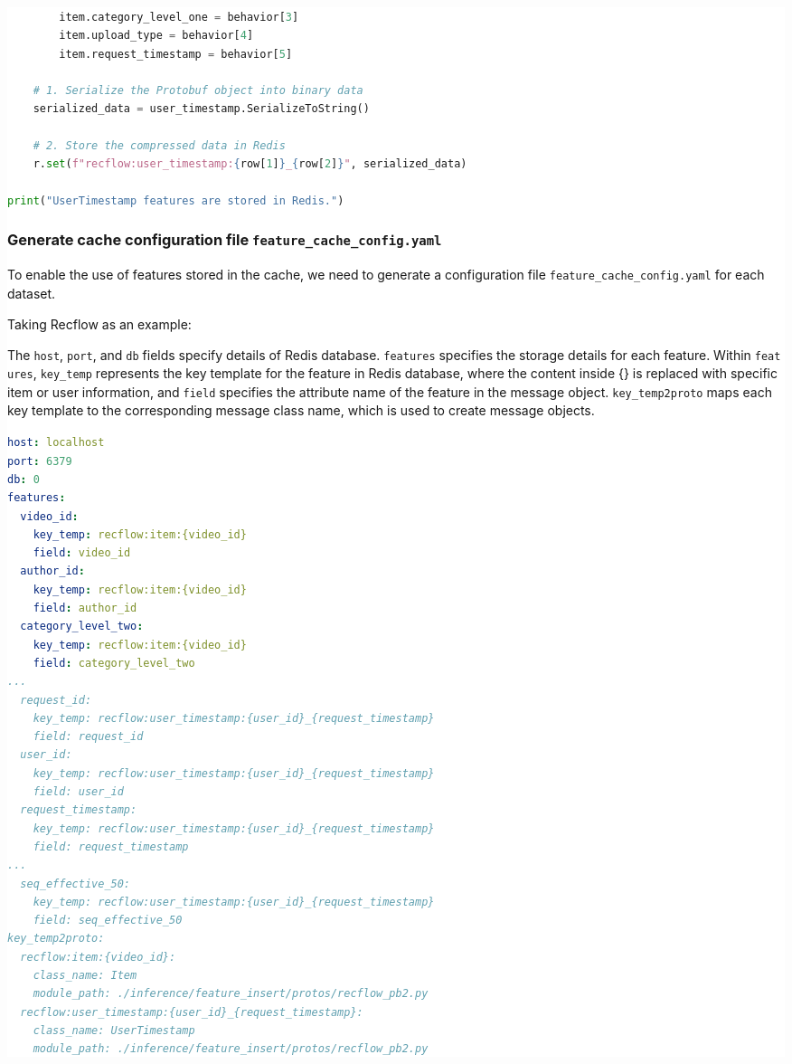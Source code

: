 ```python
        item.category_level_one = behavior[3]
        item.upload_type = behavior[4]
        item.request_timestamp = behavior[5]

    # 1. Serialize the Protobuf object into binary data
    serialized_data = user_timestamp.SerializeToString()

    # 2. Store the compressed data in Redis
    r.set(f"recflow:user_timestamp:{row[1]}_{row[2]}", serialized_data)

print("UserTimestamp features are stored in Redis.")
```

### Generate cache configuration file `feature_cache_config.yaml`

To enable the use of features stored in the cache, we need to generate a configuration file `feature_cache_config.yaml` for each dataset.

Taking Recflow as an example:

The `host`, `port`, and `db` fields specify details of Redis database. `features`  specifies the storage details for each feature. Within `features`, `key_temp` represents the key template for the feature in Redis database, where the content inside {} is replaced with specific item or user information, and `field` specifies the attribute name of the feature in the message object. `key_temp2proto` maps each key template to the corresponding message class name, which is used to create message objects.

```yaml
host: localhost
port: 6379
db: 0
features:
  video_id:
    key_temp: recflow:item:{video_id}
    field: video_id
  author_id:
    key_temp: recflow:item:{video_id}
    field: author_id
  category_level_two:
    key_temp: recflow:item:{video_id}
    field: category_level_two
...
  request_id:
    key_temp: recflow:user_timestamp:{user_id}_{request_timestamp}
    field: request_id
  user_id:
    key_temp: recflow:user_timestamp:{user_id}_{request_timestamp}
    field: user_id
  request_timestamp:
    key_temp: recflow:user_timestamp:{user_id}_{request_timestamp}
    field: request_timestamp
...
  seq_effective_50:
    key_temp: recflow:user_timestamp:{user_id}_{request_timestamp}
    field: seq_effective_50
key_temp2proto:
  recflow:item:{video_id}:
    class_name: Item
    module_path: ./inference/feature_insert/protos/recflow_pb2.py
  recflow:user_timestamp:{user_id}_{request_timestamp}:
    class_name: UserTimestamp
    module_path: ./inference/feature_insert/protos/recflow_pb2.py
```

